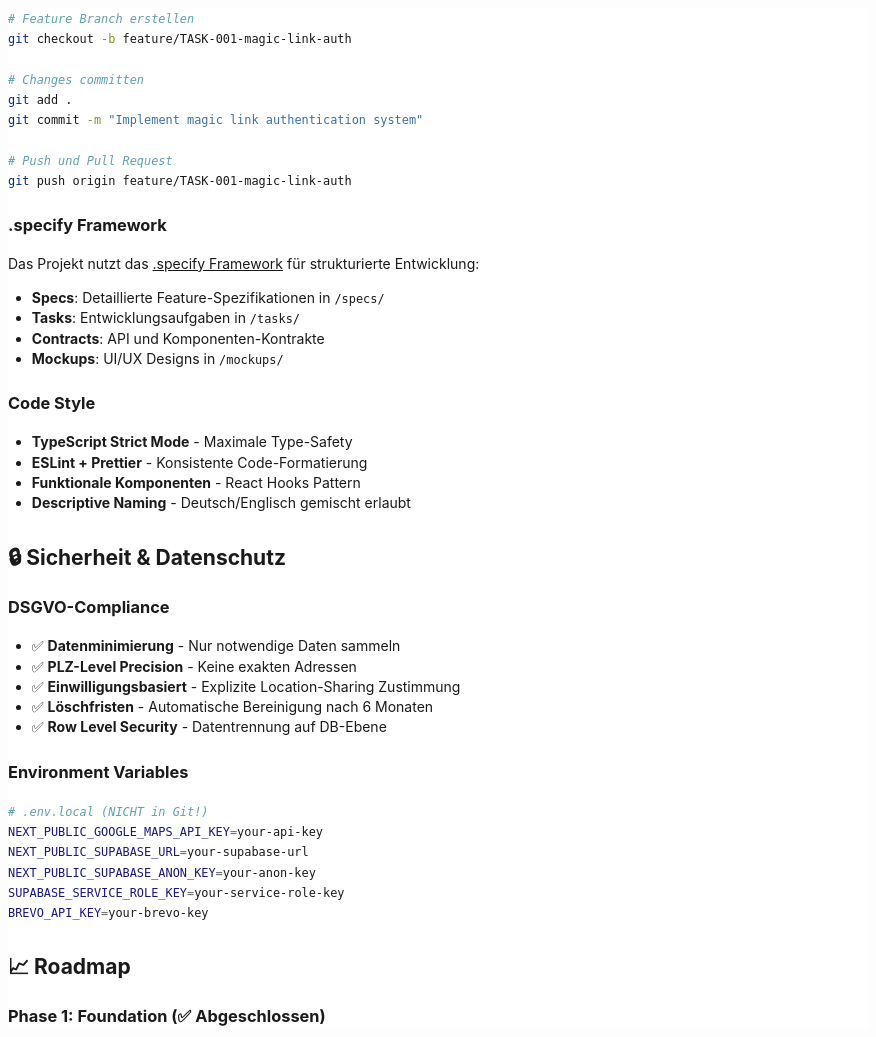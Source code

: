 ```bash
# Feature Branch erstellen
git checkout -b feature/TASK-001-magic-link-auth

# Changes committen
git add .
git commit -m "Implement magic link authentication system"

# Push und Pull Request
git push origin feature/TASK-001-magic-link-auth
```

### .specify Framework

Das Projekt nutzt das [.specify Framework](https://specify.so) für strukturierte Entwicklung:

- **Specs**: Detaillierte Feature-Spezifikationen in `/specs/`
- **Tasks**: Entwicklungsaufgaben in `/tasks/`
- **Contracts**: API und Komponenten-Kontrakte
- **Mockups**: UI/UX Designs in `/mockups/`

### Code Style

- **TypeScript Strict Mode** - Maximale Type-Safety
- **ESLint + Prettier** - Konsistente Code-Formatierung
- **Funktionale Komponenten** - React Hooks Pattern
- **Descriptive Naming** - Deutsch/Englisch gemischt erlaubt

## 🔒 Sicherheit & Datenschutz

### DSGVO-Compliance

- ✅ **Datenminimierung** - Nur notwendige Daten sammeln
- ✅ **PLZ-Level Precision** - Keine exakten Adressen
- ✅ **Einwilligungsbasiert** - Explizite Location-Sharing Zustimmung
- ✅ **Löschfristen** - Automatische Bereinigung nach 6 Monaten
- ✅ **Row Level Security** - Datentrennung auf DB-Ebene

### Environment Variables

```bash
# .env.local (NICHT in Git!)
NEXT_PUBLIC_GOOGLE_MAPS_API_KEY=your-api-key
NEXT_PUBLIC_SUPABASE_URL=your-supabase-url
NEXT_PUBLIC_SUPABASE_ANON_KEY=your-anon-key
SUPABASE_SERVICE_ROLE_KEY=your-service-role-key
BREVO_API_KEY=your-brevo-key
```

## 📈 Roadmap

### Phase 1: Foundation (✅ Abgeschlossen)
